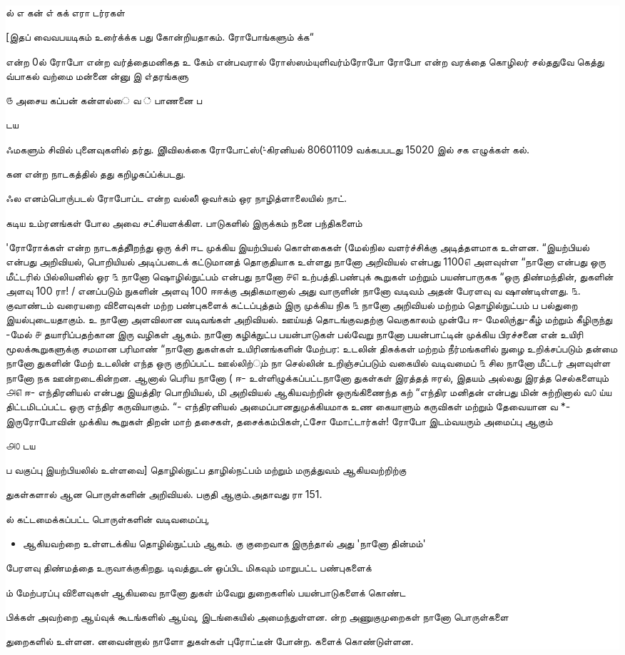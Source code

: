 ல்‌ எ கன்‌ எ் கக்‌ எரா டர்ரகள்‌

\[இதப்‌ வைவபயடிகம்‌ உரை்க்க்க பது கோன்றியதாகம்‌. ரோபோங்களும்‌ க்க“

என்ற 0ல்‌ ரோபோ என்ற வர்த்தைமனிகத உ கேம்‌ என்பவரால்‌ ரோஸ்ஸம்யுளிவர்ம்ரோபோ ரோபோ என்ற வரக்தை கொழிலர்‌ சல்ததுவே கெத்து வ்பாகல்‌ வற்மை மன்னை ன்னு இ எ்தரங்களு

௫ அசைய கப்பன்‌ கன்ளல்ை வ
்‌ பாணனை ப

டய

ஃமகளும்‌ சிவில்‌ புனைவுகளில்‌ தர்து. இிவிலக்கை ரோபோட்ஸ்‌(-்கிரனியல்‌ 80601109 வக்கபபடது 15020 இல்‌ சக எழுக்கள்‌ கல்‌.

கன என்ற நாடகத்தில்‌ தது கறிழகப்ப்க்படது.

ஃல எனம்பொரு்படல்‌ ரோபோப்ட என்ற வல்லி்‌ ஒவா்கம்‌ ஒர நாழித்ளாலையில்‌ நாட்‌.

கடிய உம்ரனங்கள்‌ போல அவை சட்சியளக்கி்ள. பாடுகளில்‌ இருக்கம்‌ நனை பந்திகளைம்‌

'ரோரோக்கள்‌ என்ற நாடகத்திிறந்து ஒரு க்சி
ஈட முக்கிய இயற்பியல்‌ கொள்கைகள்‌ (மேல்நில வளர்ச்சிக்கு அடித்தளமாக உள்ளன. “இயற்பியல்‌ என்பது அறிவியல்‌, பொறியியல்‌ அடிப்படைக்‌ கட்டுமானத்‌ தொகுதியாக உள்ளது நானோ அறிவியல்‌ என்பது 1100௭ அளவுள்ள “நானோ என்பது ஒரு மீட்டரில்‌ பில்லியனில்‌ ஒர ௩ நானோ ஷொழில்நுட்பம்‌ என்பது நானோ ௪௭ உற்பத்தி.பண்புக்‌ கூறுகள்‌ மற்றும்‌ பயண்பாருகக “ஒரு திண்மந்தின்‌, துகளின்‌ அளவு 100 ரா! / எனப்படும்‌ நுகளின்‌ அளவு 100 ஈஈக்கு அதிகமானால்‌ அது வாருளின்‌ நானோ வடிவம்‌ அதன்‌ பேரளவு வ ஷாண்டிள்ளது. ௩. குவாண்டம்‌ வரையறை விளைவுகள்‌ மற்ற பண்புகளைக்‌ கட்டப்புத்தம்‌ இரு முக்கிய நிக ௩ நானோ அறிவியல்‌ மற்றம்‌ தொழில்நுட்பம்‌ ப பல்துறை இயல்புடையதாகும்‌. உ நானோ அளவிலான வடிவங்கள்‌ அறிவியல்‌. ஊய்யத்‌ தொடங்குவதற்கு வெகுகாலம்‌ முன்பே ஈ- மேலிரு்து-கீழ்‌ மற்றும்‌ கீழிருந்து -மேல்‌ ௪ தயாரிப்பதற்கான இரு வழிகள்‌ ஆகம்‌. நானோ கழிக்நுட்ப பயன்பாடுகள்‌ பல்வேறு நானோ பயன்பாட்டின்‌ முக்கிய பிரச்சனை என்‌ உயிரி மூலக்கூறுகளுக்கு சமமான பரிமாண்‌ “நானோ துகள்கள்‌ உயிரினங்களின்‌ மேற்பர: உடலின்‌ திசுக்கள்‌ மற்றம்‌ நீர்மங்களில்‌ நுழை உறிக்சப்படும்‌ தன்மை நானோ துகளின்‌ மேற்‌ உடலின்‌ எந்த ஒரு குறிப்பட்ட ஊல்லிற்ும்‌ நா செல்லின்‌ உறிஞ்சப்படும்‌ வகையில்‌ வடிவமைப்‌ ௩ சில நானோ மீட்டர்‌ அளவுள்ள நானோ நக ஊன்றடைகின்றன. ஆனால்‌ பெரிய நானோ ( ஈ- உள்ளிழுக்கப்பட்டநானோ துகள்கள்‌ இரத்தத்‌ ஈரல்‌, இதயம்‌ அல்லது இரத்த செல்களையும்‌ ௮௭ ஈ- எந்திரனியல்‌ என்பது இயத்திர பொறியியல்‌, மி அறிவியல்‌ ஆகியவற்றின்‌ ஒருங்கிணைந்த கற்‌ “எந்திர மனிதன்‌ என்பது மின்‌ சுற்றினால்‌ வ௦ ய்ய திட்டமிடப்பட்ட ஒரு எந்திர கருவியாகும்‌. “- எந்திரனியல்‌ அமைப்பானதுமுக்கியமாக உண கையாளும்‌ கருவிகள்‌ மற்றும்‌ தேவையான வ \*- இருரோபோவின் முக்கிய கூறுகள்‌ திறன்‌ மாற் தசைகள்‌, தசைக்கம்பிகள்‌,ட்சோ மோட்டார்கள்‌! ரோபோ இடம்வயரும்‌ அமைப்பு ஆகும்‌

௮௦
டய

ப வகுப்பு இயற்பியலில்‌ உள்ளவை\] தொழில்நுட்ப தாழில்நட்பம்‌ மற்றும்‌ மருத்துவம்‌ ஆகியவற்றிற்கு

துகள்களால்‌ ஆன பொருள்களின்‌ அறிவியல்‌. பகுதி ஆகும்‌.அதாவது ரா 151.

ல்‌ கட்டமைக்கப்பட்ட பொருள்களின்‌ வடிவமைப்பு,

*   ஆகியவற்றை உள்ளடக்கிய தொழில்நுட்பம்‌ ஆகம்‌. கு குறைவாக இருந்தால்‌ அது 'நானோ தின்மம்‌'

பேரளவு திண்மத்தை உருவாக்குகிறது. டிவத்துடன்‌ ஒப்பிட மிகவும்‌ மாறுபட்ட பண்புகளைக்‌

ம்‌ மேற்பரப்பு விளைவுகள்‌ ஆகியவை நானோ துகள்‌ ம்வேறு துறைகளில்‌ பயன்பாடுகளைக்‌ கொண்ட

பிக்கள்‌ அவற்றை ஆய்வுக்‌ கூடங்களில்‌ ஆய்வு, இடங்கையில்‌ அமைந்துள்ளன. ன்ற அணுகுமுறைகள்‌ நானோ பொருள்களை

துறைகளில்‌ உள்ளன. னவைன்றால்‌ நாளோ துகள்கள்‌ புரோட்டீன்‌ போன்ற. களைக்‌ கொண்டுள்ளன.
